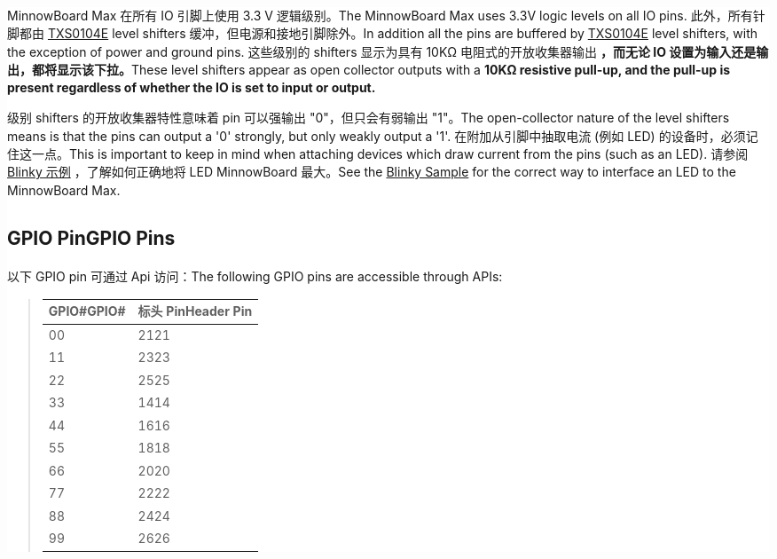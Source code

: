 <span data-ttu-id="7e2f7-119">MinnowBoard Max 在所有 IO 引脚上使用 3.3 V 逻辑级别。</span><span class="sxs-lookup"><span data-stu-id="7e2f7-119">The MinnowBoard Max uses 3.3V logic levels on all IO pins.</span></span> <span data-ttu-id="7e2f7-120">此外，所有针脚都由 [TXS0104E](http://www.ti.com/product/txs0104e) level shifters 缓冲，但电源和接地引脚除外。</span><span class="sxs-lookup"><span data-stu-id="7e2f7-120">In addition all the pins are buffered by [TXS0104E](http://www.ti.com/product/txs0104e) level shifters, with the exception of power and ground pins.</span></span>
<span data-ttu-id="7e2f7-121">这些级别的 shifters 显示为具有 10K&#x2126; 电阻式的开放收集器输出 **，而无论 IO 设置为输入还是输出，都将显示该下拉。**</span><span class="sxs-lookup"><span data-stu-id="7e2f7-121">These level shifters appear as open collector outputs with a **10K&#x2126; resistive pull-up, and the pull-up is present regardless of whether the IO is set to input or output.**</span></span>
 
<span data-ttu-id="7e2f7-122">级别 shifters 的开放收集器特性意味着 pin 可以强输出 "0"，但只会有弱输出 "1"。</span><span class="sxs-lookup"><span data-stu-id="7e2f7-122">The open-collector nature of the level shifters means is that the pins can output a '0' strongly, but only weakly output a '1'.</span></span> <span data-ttu-id="7e2f7-123">在附加从引脚中抽取电流 (例如 LED) 的设备时，必须记住这一点。</span><span class="sxs-lookup"><span data-stu-id="7e2f7-123">This is important to keep in mind when attaching devices which draw current from the pins (such as an LED).</span></span> <span data-ttu-id="7e2f7-124">请参阅 [Blinky 示例](https://developer.microsoft.com/en-us/windows/iot/samples/helloblinky) ，了解如何正确地将 LED MinnowBoard 最大。</span><span class="sxs-lookup"><span data-stu-id="7e2f7-124">See the [Blinky Sample](https://developer.microsoft.com/en-us/windows/iot/samples/helloblinky) for the correct way to interface an LED to the MinnowBoard Max.</span></span>

## <a name="gpio-pins"></a><span data-ttu-id="7e2f7-125">GPIO Pin</span><span class="sxs-lookup"><span data-stu-id="7e2f7-125">GPIO Pins</span></span>

<span data-ttu-id="7e2f7-126">以下 GPIO pin 可通过 Api 访问：</span><span class="sxs-lookup"><span data-stu-id="7e2f7-126">The following GPIO pins are accessible through APIs:</span></span>

> | <span data-ttu-id="7e2f7-127">GPIO#</span><span class="sxs-lookup"><span data-stu-id="7e2f7-127">GPIO#</span></span> | <span data-ttu-id="7e2f7-128">标头 Pin</span><span class="sxs-lookup"><span data-stu-id="7e2f7-128">Header Pin</span></span>         |
> |-------|--------------------|
> | <span data-ttu-id="7e2f7-129">0</span><span class="sxs-lookup"><span data-stu-id="7e2f7-129">0</span></span>     | <span data-ttu-id="7e2f7-130">21</span><span class="sxs-lookup"><span data-stu-id="7e2f7-130">21</span></span>                 |
> | <span data-ttu-id="7e2f7-131">1</span><span class="sxs-lookup"><span data-stu-id="7e2f7-131">1</span></span>     | <span data-ttu-id="7e2f7-132">23</span><span class="sxs-lookup"><span data-stu-id="7e2f7-132">23</span></span>                 |
> | <span data-ttu-id="7e2f7-133">2</span><span class="sxs-lookup"><span data-stu-id="7e2f7-133">2</span></span>     | <span data-ttu-id="7e2f7-134">25</span><span class="sxs-lookup"><span data-stu-id="7e2f7-134">25</span></span>                 |
> | <span data-ttu-id="7e2f7-135">3</span><span class="sxs-lookup"><span data-stu-id="7e2f7-135">3</span></span>     | <span data-ttu-id="7e2f7-136">14</span><span class="sxs-lookup"><span data-stu-id="7e2f7-136">14</span></span>                 |
> | <span data-ttu-id="7e2f7-137">4</span><span class="sxs-lookup"><span data-stu-id="7e2f7-137">4</span></span>     | <span data-ttu-id="7e2f7-138">16</span><span class="sxs-lookup"><span data-stu-id="7e2f7-138">16</span></span>                 |
> | <span data-ttu-id="7e2f7-139">5</span><span class="sxs-lookup"><span data-stu-id="7e2f7-139">5</span></span>     | <span data-ttu-id="7e2f7-140">18</span><span class="sxs-lookup"><span data-stu-id="7e2f7-140">18</span></span>                 |
> | <span data-ttu-id="7e2f7-141">6</span><span class="sxs-lookup"><span data-stu-id="7e2f7-141">6</span></span>     | <span data-ttu-id="7e2f7-142">20</span><span class="sxs-lookup"><span data-stu-id="7e2f7-142">20</span></span>                 |
> | <span data-ttu-id="7e2f7-143">7</span><span class="sxs-lookup"><span data-stu-id="7e2f7-143">7</span></span>     | <span data-ttu-id="7e2f7-144">22</span><span class="sxs-lookup"><span data-stu-id="7e2f7-144">22</span></span>                 |
> | <span data-ttu-id="7e2f7-145">8</span><span class="sxs-lookup"><span data-stu-id="7e2f7-145">8</span></span>     | <span data-ttu-id="7e2f7-146">24</span><span class="sxs-lookup"><span data-stu-id="7e2f7-146">24</span></span>                 |
> | <span data-ttu-id="7e2f7-147">9</span><span class="sxs-lookup"><span data-stu-id="7e2f7-147">9</span></span>     | <span data-ttu-id="7e2f7-148">26</span><span class="sxs-lookup"><span data-stu-id="7e2f7-148">26</span></span>                 |
